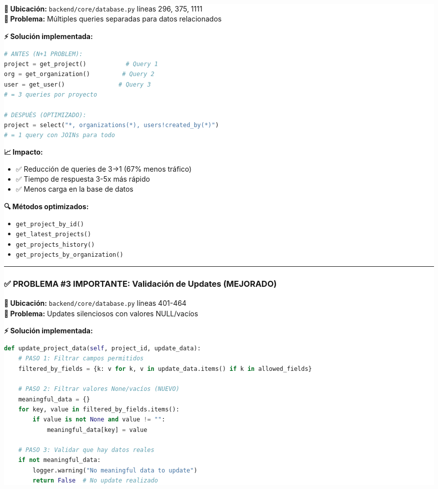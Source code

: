 **📍 Ubicación:** `backend/core/database.py` líneas 296, 375, 1111  
**🎯 Problema:** Múltiples queries separadas para datos relacionados

**⚡ Solución implementada:**

```python
# ANTES (N+1 PROBLEM):
project = get_project()           # Query 1
org = get_organization()         # Query 2
user = get_user()               # Query 3
# = 3 queries por proyecto

# DESPUÉS (OPTIMIZADO):
project = select("*, organizations(*), users!created_by(*)")
# = 1 query con JOINs para todo
```

**📈 Impacto:**

- ✅ Reducción de queries de 3→1 (67% menos tráfico)
- ✅ Tiempo de respuesta 3-5x más rápido
- ✅ Menos carga en la base de datos

**🔍 Métodos optimizados:**

- `get_project_by_id()`
- `get_latest_projects()`
- `get_projects_history()`
- `get_projects_by_organization()`

---

### ✅ **PROBLEMA #3 IMPORTANTE: Validación de Updates (MEJORADO)**

**📍 Ubicación:** `backend/core/database.py` líneas 401-464  
**🎯 Problema:** Updates silenciosos con valores NULL/vacíos

**⚡ Solución implementada:**

```python
def update_project_data(self, project_id, update_data):
    # PASO 1: Filtrar campos permitidos
    filtered_by_fields = {k: v for k, v in update_data.items() if k in allowed_fields}

    # PASO 2: Filtrar valores None/vacíos (NUEVO)
    meaningful_data = {}
    for key, value in filtered_by_fields.items():
        if value is not None and value != "":
            meaningful_data[key] = value

    # PASO 3: Validar que hay datos reales
    if not meaningful_data:
        logger.warning("No meaningful data to update")
        return False  # No update realizado
```
